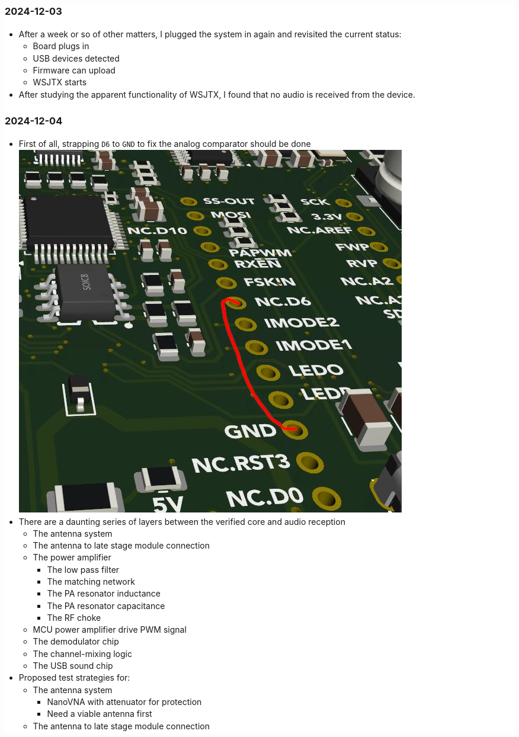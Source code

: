 
### 2024-12-03

 * After a week or so of other matters, I plugged the system in again and revisited the current status:
   * Board plugs in
   * USB devices detected
   * Firmware can upload
   * WSJTX starts
 * After studying the apparent functionality of WSJTX, I found that no audio is received from the device.

### 2024-12-04

 * First of all, strapping `D6` to `GND` to fix the analog comparator should be done ![image](debugging/patch-comparator.jpg)
 * There are a daunting series of layers between the verified core and audio reception
   * The antenna system
   * The antenna to late stage module connection
   * The power amplifier
     * The low pass filter
     * The matching network
     * The PA resonator inductance
     * The PA resonator capacitance
     * The RF choke
   * MCU power amplifier drive PWM signal
   * The demodulator chip
   * The channel-mixing logic
   * The USB sound chip
 * Proposed test strategies for:
   * The antenna system
     * NanoVNA with attenuator for protection
     * Need a viable antenna first
   * The antenna to late stage module connection